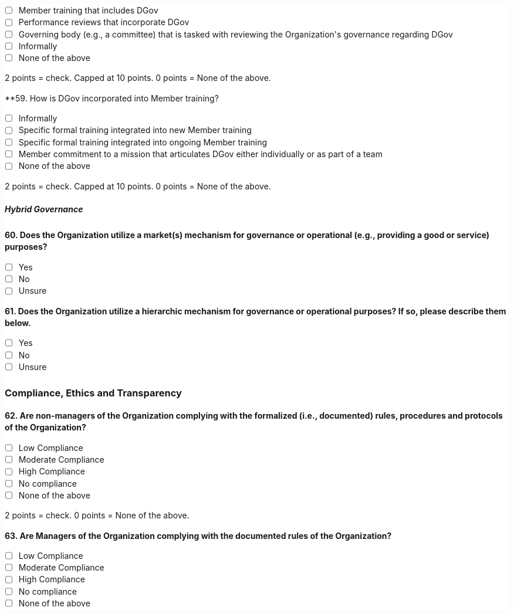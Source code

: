 - [ ] Member training that includes DGov
- [ ] Performance reviews that incorporate DGov  
- [ ] Governing body (e.g., a committee) that is tasked with reviewing the Organization's governance regarding DGov 
- [ ] Informally
- [ ] None of the above

2 points = check. Capped at 10 points.
0 points = None of the above.


**59. How is DGov incorporated into Member training?

- [ ] Informally 
- [ ] Specific formal training integrated into new Member training
- [ ] Specific formal training integrated into ongoing Member training 
- [ ] Member commitment to a mission that articulates DGov either individually or as part of a team
- [ ] None of the above

2 points = check. Capped at 10 points.
0 points = None of the above.

##### Hybrid Governance

**60. Does the Organization utilize a market(s) mechanism for governance or operational (e.g., providing a good or service) purposes?** 

- [ ] Yes
- [ ] No
- [ ] Unsure

**61. Does the Organization utilize a hierarchic mechanism for governance or operational purposes? If so, please describe them below.**

- [ ] Yes
- [ ] No
- [ ] Unsure

### Compliance, Ethics and Transparency


**62. Are non-managers of the Organization complying with the formalized (i.e., documented) rules, procedures and protocols of the Organization?** 

- [ ] Low Compliance
- [ ] Moderate Compliance
- [ ] High Compliance
- [ ] No compliance
- [ ] None of the above

2 points = check. 
0 points = None of the above.


**63. Are Managers of the Organization complying with the documented rules of the Organization?**
- [ ] Low Compliance
- [ ] Moderate Compliance
- [ ] High Compliance 
- [ ] No compliance
- [ ] None of the above
